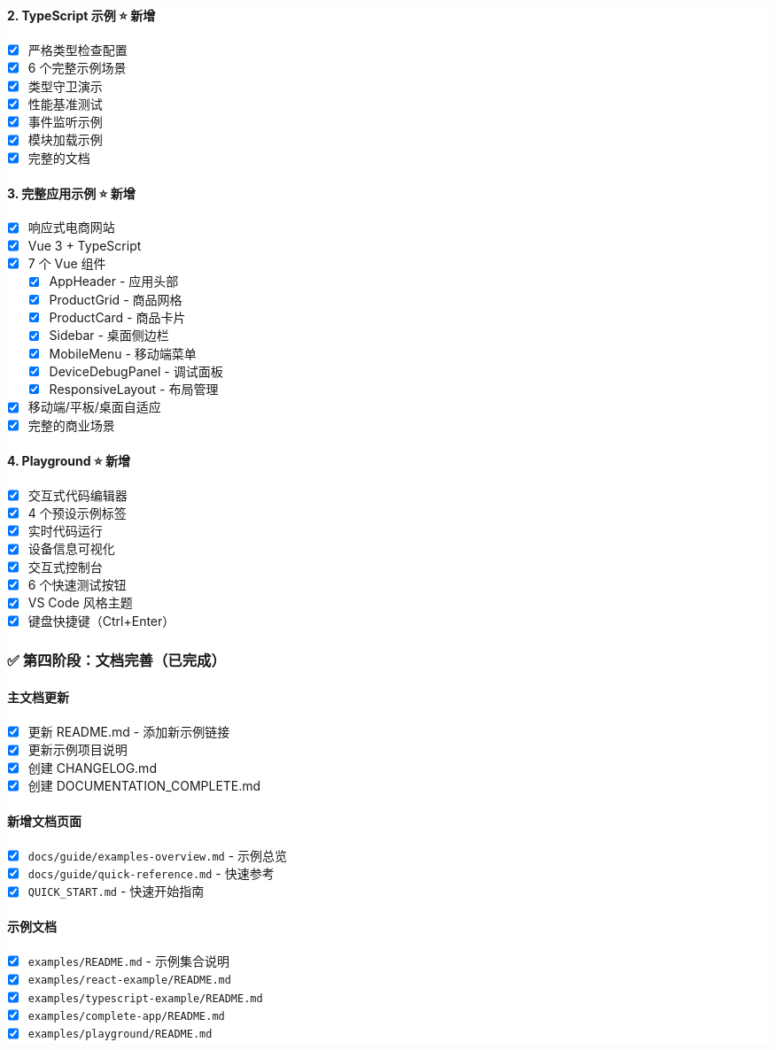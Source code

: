 #### 2. TypeScript 示例 ⭐ 新增
- [x] 严格类型检查配置
- [x] 6 个完整示例场景
- [x] 类型守卫演示
- [x] 性能基准测试
- [x] 事件监听示例
- [x] 模块加载示例
- [x] 完整的文档

#### 3. 完整应用示例 ⭐ 新增
- [x] 响应式电商网站
- [x] Vue 3 + TypeScript
- [x] 7 个 Vue 组件
  - [x] AppHeader - 应用头部
  - [x] ProductGrid - 商品网格
  - [x] ProductCard - 商品卡片
  - [x] Sidebar - 桌面侧边栏
  - [x] MobileMenu - 移动端菜单
  - [x] DeviceDebugPanel - 调试面板
  - [x] ResponsiveLayout - 布局管理
- [x] 移动端/平板/桌面自适应
- [x] 完整的商业场景

#### 4. Playground ⭐ 新增
- [x] 交互式代码编辑器
- [x] 4 个预设示例标签
- [x] 实时代码运行
- [x] 设备信息可视化
- [x] 交互式控制台
- [x] 6 个快速测试按钮
- [x] VS Code 风格主题
- [x] 键盘快捷键（Ctrl+Enter）

### ✅ 第四阶段：文档完善（已完成）

#### 主文档更新
- [x] 更新 README.md - 添加新示例链接
- [x] 更新示例项目说明
- [x] 创建 CHANGELOG.md
- [x] 创建 DOCUMENTATION_COMPLETE.md

#### 新增文档页面
- [x] `docs/guide/examples-overview.md` - 示例总览
- [x] `docs/guide/quick-reference.md` - 快速参考
- [x] `QUICK_START.md` - 快速开始指南

#### 示例文档
- [x] `examples/README.md` - 示例集合说明
- [x] `examples/react-example/README.md`
- [x] `examples/typescript-example/README.md`
- [x] `examples/complete-app/README.md`
- [x] `examples/playground/README.md`
